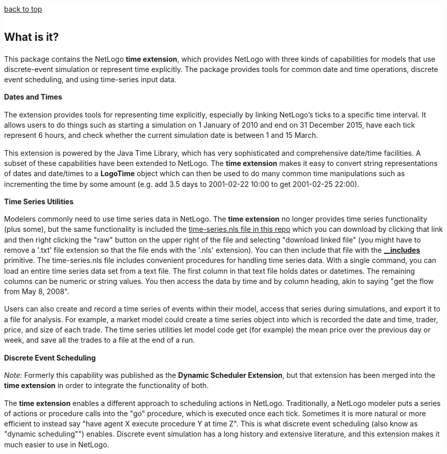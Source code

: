 [back to top](#netlogo-time-extension)

## What is it?

This package contains the NetLogo **time extension**, which provides NetLogo with three kinds of capabilities for models that use discrete-event simulation or represent time explicitly. The package provides tools for common date and time operations, discrete event scheduling, and using time-series input data.

**Dates and Times**

The extension provides tools for representing time explicitly, especially by linking NetLogo’s ticks to a specific time interval. It allows users to do things such as starting a simulation on 1 January of 2010 and end on 31 December 2015, have each tick represent 6 hours, and check whether the current simulation date is between 1 and 15 March.

This extension is powered by the Java Time Library, which has very sophisticated and comprehensive date/time facilities.  A subset of these capabilities have been extended to NetLogo.  The **time extension** makes it easy to convert string representations of dates and date/times to a **LogoTime** object which can then be used to do many common time manipulations such as incrementing the time by some amount (e.g. add 3.5 days to 2001-02-22 10:00 to get 2001-02-25 22:00).

**Time Series Utilities**

Modelers commonly need to use time series data in NetLogo.  The **time extension** no longer provides time series functionality (plus some), but the same functionality is included the [time-series.nls file in this repo](https://github.com/NetLogo/Time-Extension/blob/master/time-series.nls) which you can download by clicking that link and then right clicking the "raw" button on the upper right of the file and selecting "download linked file" (you might have to remove a '.txt' file extension so that the file ends with the '.nls' extension). You can then include that file with the [____includes__](http://ccl.northwestern.edu/netlogo/docs/dict/includes.html) primitive. The time-series.nls file includes convenient procedures for handling time series data.  With a single command, you can load an entire time series data set from a text file.  The first column in that text file holds dates or datetimes.  The remaining columns can be numeric or string values.  You then access the data by time and by column heading, akin to saying "get the flow from May 8, 2008".



Users can also create and record a time series of events within their model, access that series during simulations, and export it to a file for analysis. For example, a market model could create a time series object into which is recorded the date and time, trader, price, and size of each trade. The time series utilities let model code get (for example) the mean price over the previous day or week, and save all the trades to a file at the end of a run.

**Discrete Event Scheduling**

*Note:*  Formerly this capability was published as the **Dynamic Scheduler Extension**, but that extension has been merged into the **time extension** in order to integrate the functionality of both.

The **time extension** enables a different approach to scheduling actions in NetLogo.  Traditionally, a NetLogo modeler puts a series of actions or procedure calls into the "go" procedure, which is executed once each tick.  Sometimes it is more natural or more efficient to instead say "have agent X execute procedure Y at time Z".  This is what discrete event scheduling (also know as "dynamic scheduling"") enables.  Discrete event simulation has a long history and extensive literature, and this extension makes it much easier to use in NetLogo.
